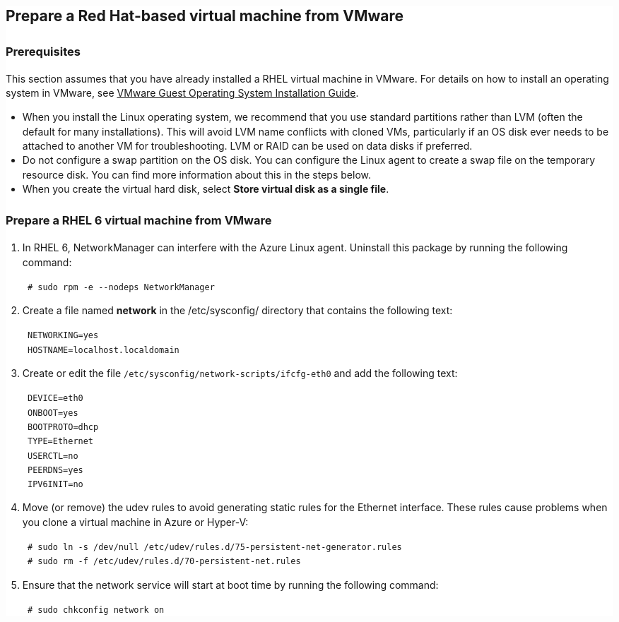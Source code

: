 ## Prepare a Red Hat-based virtual machine from VMware
### Prerequisites
This section assumes that you have already installed a RHEL virtual machine in VMware. For details on how to install an operating system in VMware, see [VMware Guest Operating System Installation Guide](http://partnerweb.vmware.com/GOSIG/home.html).

* When you install the Linux operating system, we recommend that you use standard partitions rather than LVM (often the default for many installations). This will avoid LVM name conflicts with cloned VMs, particularly if an OS disk ever needs to be attached to another VM for troubleshooting. LVM or RAID can be used on data disks if preferred.
* Do not configure a swap partition on the OS disk. You can configure the Linux agent to create a swap file on the temporary resource disk. You can find more information about this in the steps below.
* When you create the virtual hard disk, select **Store virtual disk as a single file**.

### Prepare a RHEL 6 virtual machine from VMware
1. In RHEL 6, NetworkManager can interfere with the Azure Linux agent. Uninstall this package by running the following command:

        # sudo rpm -e --nodeps NetworkManager

2. Create a file named **network** in the /etc/sysconfig/ directory that contains the following text:

        NETWORKING=yes
        HOSTNAME=localhost.localdomain

3. Create or edit the file `/etc/sysconfig/network-scripts/ifcfg-eth0` and add the following text:

        DEVICE=eth0
        ONBOOT=yes
        BOOTPROTO=dhcp
        TYPE=Ethernet
        USERCTL=no
        PEERDNS=yes
        IPV6INIT=no

4. Move (or remove) the udev rules to avoid generating static rules for the Ethernet interface. These rules cause problems when you clone a virtual machine in Azure or Hyper-V:

        # sudo ln -s /dev/null /etc/udev/rules.d/75-persistent-net-generator.rules
        # sudo rm -f /etc/udev/rules.d/70-persistent-net.rules

5. Ensure that the network service will start at boot time by running the following command:

        # sudo chkconfig network on
